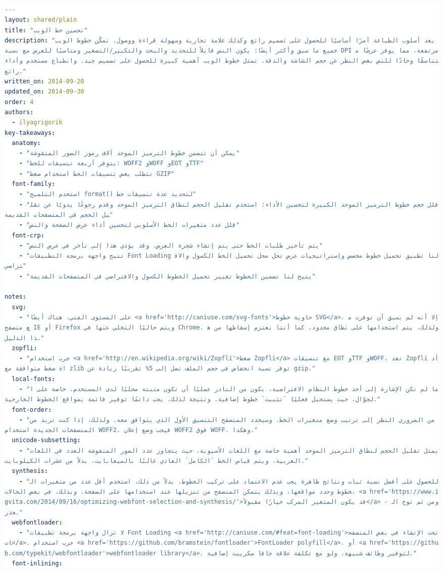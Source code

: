 ```yaml
---
layout: shared/plain
title: "تحسين خط الويب"
description: "يعد أسلوب الطباعة أمرًا أساسيًا للحصول على تصميم رائع وكذلك علامة تجارية وسهولة قراءة ووصول. تمكِّن خطوط الويب جميع ما سبق وأكثر أيضًا: يكون النص قابلاً للتحديد والبحث والتكبير/التصغير ومناسبًا للعرض مع نسبة DPI مرتفعة، مما يوفر عرضًا متناسقًا وحادًا للنص بغض النظر عن حجم الشاشة والدقة. تمثل خطوط الويب أهمية كبيرة للحصول على تصميم جيد، وانطباع مستخدم وأداء رائع."
written_on: 2014-09-20
updated_on: 2014-09-30
order: 4
authors:
  - ilyagrigorik
key-takeaways:
  anatomy:
    - "يمكن أن تتضمن خطوط الترميز الموحد آلاف رموز الصور المنقوشة"
    - "يتوفر أربعة تنسيقات للخط: WOFF2 وWOFF وEOT وTTF"
    - "تتطلب بعض تنسيقات الخط استخدام ضغط GZIP"
  font-family:
    - "استخدم التلميح format() لتحديد عدة تنسيقات خط"
    - "قلل حجم خطوط الترميز الموحد الكبيرة لتحسين الأداء: استخدم تقليل الحجم لنطاق الترميز الموحد وقدم رجوعًا يدويًا عن تقليل الحجم في المتصفحات القديمة"
    - "قلل عدد متغيرات الخط الأسلوبي لتحسين أداء عرض الصفحة والنص"
  font-crp:
    - "يتم تأخير طلبات الخط حتى يتم إنشاء شجرة العرض، وقد يؤدي هذا إلى تأخر في عرض النص"
    - "تتيح واجهة برمجة التطبيقات Font Loading لنا تطبيق تحميل خطوط مخصص وإستراتيجيات عرض تحل محل تحميل الخط الكسول والافتراضي"
    - "يتيح لنا تضمين الخطوط تغيير تحميل الخطوط الكسول والافتراضي في المتصفحات القديمة"

notes:
  svg:
    - "على المستوى الفني، هناك أيضًا <a href='http://caniuse.com/svg-fonts'>حاوية خطوط SVG</a>، إلا أنه لم يسبق أن توفرت مع متصفح IE أو Firefox ويتم حاليًا التخلي عنها في Chrome. ولذلك، يتم استخدامها على نطاق محدود، كما أننا نعتزم إسقاطها من هذا الدليل."
  zopfli:
    - "جرب استخدام <a href='http://en.wikipedia.org/wiki/Zopfli'>ضغط Zopfli</a> مع تنسيقات EOT وTTF وWOFF. تعد Zopfli أداة ضغط متوافقة مع zlib توفر نسبة انخفاض في حجم الملف تصل إلى 5% تقريبًا زيادة عن gzip."
  local-fonts: 
    - "ما لم تكن الإشارة إلى أحد خطوط النظام الافتراضية، يكون من النادر عمليًا أن تكون مثبتة محليًا لدى المستخدم، خاصة على الجوّال، حيث يستحيل فعليًا `تثبيت` خطوط إضافية. ونتيجة لذلك، يجب دائمًا توفير قائمة بمواقع الخطوط الخارجية."
  font-order:
    - "من الضروري النظر إلى ترتيب وضع متغيرات الخط. وسيحدد المتصفح التنسيق الأول الذي يتوافق معه. ولذلك، إذا كنت تريد من المتصفحات الجديدة استخدام WOFF2، فيجب وضع إعلان WOFF2 فوق WOFF، وهكذا."
  unicode-subsetting:
    - "يمثل تقليل الحجم لنطاق الترميز الموحد أهمية خاصة مع اللغات الأسيوية، حيث يتجاوز عدد الصور المنقوشة العدد في اللغات الغربية، ويتم قياس الخط `الكامل` العادي غالبًا بالميغابايت، بدلاً من عشرات الكيلوبايت."
  synthesis:
    - "للحصول على أفضل نسبة ثبات ونتائج ظاهرة يجب عدم الاعتماد على تركيب الخطوط. بدلاً من ذلك، استخدم أقل عدد من متغيرات الخطوط وحدد مواقعها، وبذلك يتمكن المتصفح من تنزيلها عند استخدامها على الصفحة. وبذلك، في بعض الحالات، <a href='https://www.igvita.com/2014/09/16/optimizing-webfont-selection-and-synthesis/'>قد يكون المتغير المركب خيارًا مقبولاً</a> - ومن ثم توخ الحذر."
  webfontloader:
    - "لا تزال واجهة برمجة تطبيقات Font Loading <a href='http://caniuse.com/#feat=font-loading'>تحت الإنشاء في بعض المتصفحات</a>. جرب استخدام <a href='https://github.com/bramstein/fontloader'>FontLoader polyfill</a>، أو <a href='https://github.com/typekit/webfontloader'>webfontloader library</a>، لتوفير وظائف شبيهة، ولو مع تكلفة علاقة جافا سكريبت إضافية."
  font-inlining: 
```